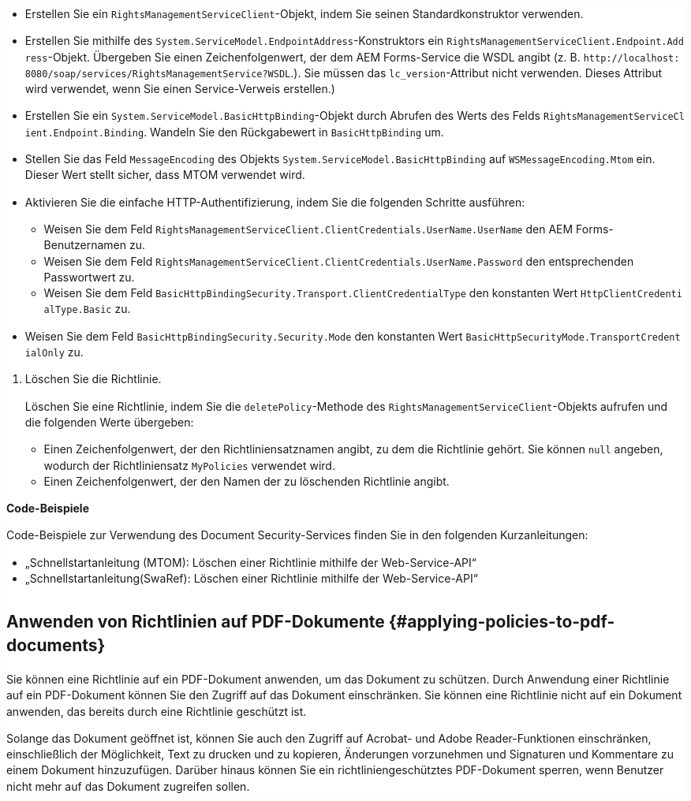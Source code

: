    * Erstellen Sie ein `RightsManagementServiceClient`-Objekt, indem Sie seinen Standardkonstruktor verwenden.
   * Erstellen Sie mithilfe des `System.ServiceModel.EndpointAddress`-Konstruktors ein `RightsManagementServiceClient.Endpoint.Address`-Objekt. Übergeben Sie einen Zeichenfolgenwert, der dem AEM Forms-Service die WSDL angibt (z. B. `http://localhost:8080/soap/services/RightsManagementService?WSDL`.). Sie müssen das `lc_version`-Attribut nicht verwenden. Dieses Attribut wird verwendet, wenn Sie einen Service-Verweis erstellen.)
   * Erstellen Sie ein `System.ServiceModel.BasicHttpBinding`-Objekt durch Abrufen des Werts des Felds `RightsManagementServiceClient.Endpoint.Binding`. Wandeln Sie den Rückgabewert in `BasicHttpBinding` um.
   * Stellen Sie das Feld `MessageEncoding` des Objekts `System.ServiceModel.BasicHttpBinding` auf `WSMessageEncoding.Mtom` ein. Dieser Wert stellt sicher, dass MTOM verwendet wird.
   * Aktivieren Sie die einfache HTTP-Authentifizierung, indem Sie die folgenden Schritte ausführen:

      * Weisen Sie dem Feld `RightsManagementServiceClient.ClientCredentials.UserName.UserName` den AEM Forms-Benutzernamen zu.
      * Weisen Sie dem Feld `RightsManagementServiceClient.ClientCredentials.UserName.Password` den entsprechenden Passwortwert zu.
      * Weisen Sie dem Feld `BasicHttpBindingSecurity.Transport.ClientCredentialType` den konstanten Wert `HttpClientCredentialType.Basic` zu.

   * Weisen Sie dem Feld `BasicHttpBindingSecurity.Security.Mode` den konstanten Wert `BasicHttpSecurityMode.TransportCredentialOnly` zu.

1. Löschen Sie die Richtlinie.

   Löschen Sie eine Richtlinie, indem Sie die `deletePolicy`-Methode des `RightsManagementServiceClient`-Objekts aufrufen und die folgenden Werte übergeben:

   * Einen Zeichenfolgenwert, der den Richtliniensatznamen angibt, zu dem die Richtlinie gehört. Sie können `null` angeben, wodurch der Richtliniensatz `MyPolicies` verwendet wird.
   * Einen Zeichenfolgenwert, der den Namen der zu löschenden Richtlinie angibt.

**Code-Beispiele**

Code-Beispiele zur Verwendung des Document Security-Services finden Sie in den folgenden Kurzanleitungen:

* „Schnellstartanleitung (MTOM): Löschen einer Richtlinie mithilfe der Web-Service-API“
* „Schnellstartanleitung(SwaRef): Löschen einer Richtlinie mithilfe der Web-Service-API“

## Anwenden von Richtlinien auf PDF-Dokumente {#applying-policies-to-pdf-documents}

Sie können eine Richtlinie auf ein PDF-Dokument anwenden, um das Dokument zu schützen. Durch Anwendung einer Richtlinie auf ein PDF-Dokument können Sie den Zugriff auf das Dokument einschränken. Sie können eine Richtlinie nicht auf ein Dokument anwenden, das bereits durch eine Richtlinie geschützt ist.

Solange das Dokument geöffnet ist, können Sie auch den Zugriff auf Acrobat- und Adobe Reader-Funktionen einschränken, einschließlich der Möglichkeit, Text zu drucken und zu kopieren, Änderungen vorzunehmen und Signaturen und Kommentare zu einem Dokument hinzuzufügen. Darüber hinaus können Sie ein richtliniengeschütztes PDF-Dokument sperren, wenn Benutzer nicht mehr auf das Dokument zugreifen sollen.

